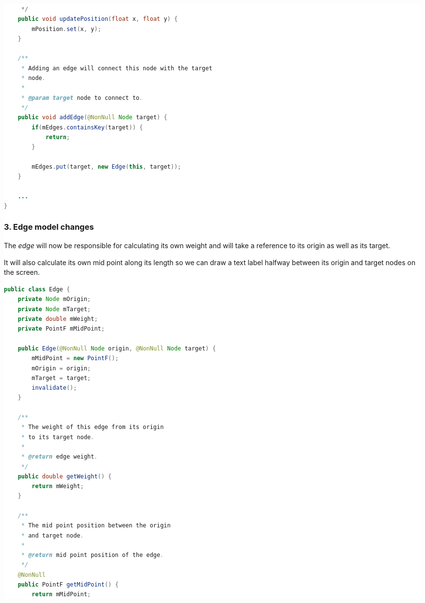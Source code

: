 ```java
     */
    public void updatePosition(float x, float y) {
        mPosition.set(x, y);
    }

    /**
     * Adding an edge will connect this node with the target
     * node.
     *
     * @param target node to connect to.
     */
    public void addEdge(@NonNull Node target) {
        if(mEdges.containsKey(target)) {
            return;
        }

        mEdges.put(target, new Edge(this, target));
    }

    ...
}
```

### 3. Edge model changes

The *edge* will now be responsible for calculating its own weight and will take a reference to its origin as well as its target.

It will also calculate its own mid point along its length so we can draw a text label halfway between its origin and target nodes on the screen.

```java
public class Edge {
    private Node mOrigin;
    private Node mTarget;
    private double mWeight;
    private PointF mMidPoint;

    public Edge(@NonNull Node origin, @NonNull Node target) {
        mMidPoint = new PointF();
        mOrigin = origin;
        mTarget = target;
        invalidate();
    }

    /**
     * The weight of this edge from its origin
     * to its target node.
     *
     * @return edge weight.
     */
    public double getWeight() {
        return mWeight;
    }

    /**
     * The mid point position between the origin
     * and target node.
     *
     * @return mid point position of the edge.
     */
    @NonNull
    public PointF getMidPoint() {
        return mMidPoint;
```
